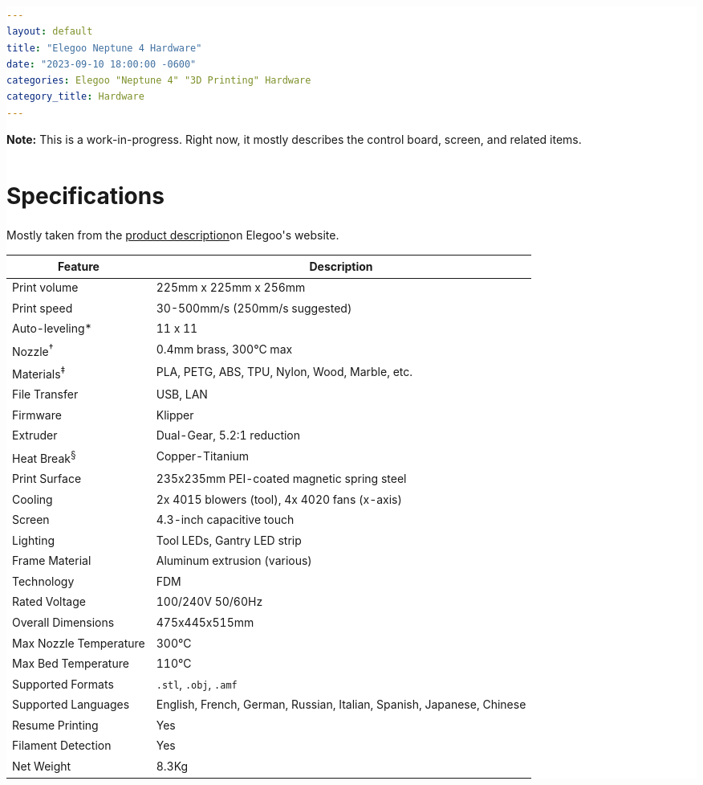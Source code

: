 ```yaml
---
layout: default
title: "Elegoo Neptune 4 Hardware"
date: "2023-09-10 18:00:00 -0600"
categories: Elegoo "Neptune 4" "3D Printing" Hardware
category_title: Hardware
---
```


**Note:** This is a work-in-progress. Right now, it mostly describes the control board, screen, and related items.

# Specifications

Mostly taken from the [product description](https://www.elegoo.com/products/elegoo-neptune-4-fdm-3d-printer)on Elegoo's website.

| Feature                 | Description                                                           |
| ----------------------- | --------------------------------------------------------------------- |
| Print volume            | 225mm x 225mm x 256mm                                                 |
| Print speed             | 30-500mm/s (250mm/s suggested)                                        |
| Auto-leveling\*         | 11 x 11                                                               |
| Nozzle<sup>†</sup>      | 0.4mm brass, 300°C max                                                |
| Materials<sup>‡</sup>   | PLA, PETG, ABS, TPU, Nylon, Wood, Marble, etc.                        |
| File Transfer           | USB, LAN                                                              |
| Firmware                | Klipper                                                               |
| Extruder                | Dual-Gear, 5.2:1 reduction                                            |
| Heat Break<sup>§</sup> | Copper-Titanium                                                       |
| Print Surface           | 235x235mm PEI-coated magnetic spring steel                            |
| Cooling                 | 2x 4015 blowers (tool), 4x 4020 fans (x-axis)                         |
| Screen                  | 4.3-inch capacitive touch                                             |
| Lighting                | Tool LEDs, Gantry LED strip                                           |
| Frame Material          | Aluminum extrusion (various)                                          |
| Technology              | FDM                                                                   |
| Rated Voltage           | 100/240V 50/60Hz                                                      |
| Overall Dimensions      | 475x445x515mm                                                         |
| Max Nozzle Temperature  | 300°C                                                                 |
| Max Bed Temperature     | 110°C                                                                 |
| Supported Formats       | `.stl`, `.obj`, `.amf`                                                |
| Supported Languages     | English, French, German, Russian, Italian, Spanish, Japanese, Chinese |
| Resume Printing         | Yes                                                                   |
| Filament Detection      | Yes                                                                   |
| Net Weight              | 8.3Kg                                                                      |
